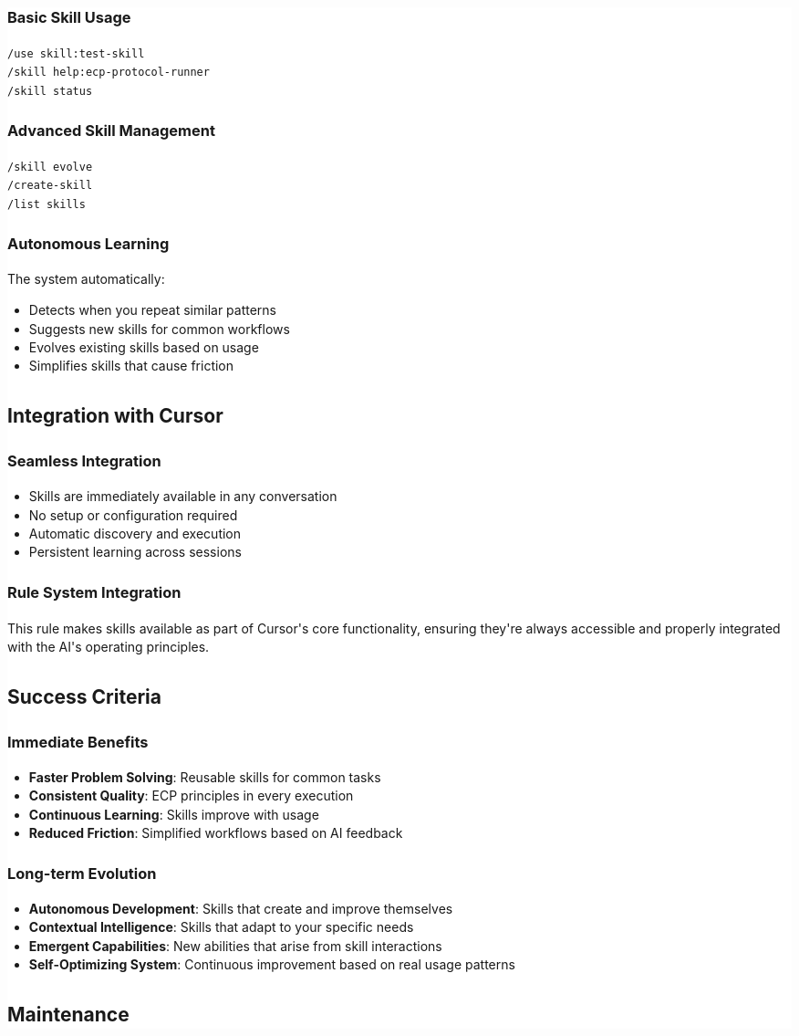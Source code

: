 ### Basic Skill Usage
```
/use skill:test-skill
/skill help:ecp-protocol-runner
/skill status
```

### Advanced Skill Management
```
/skill evolve
/create-skill
/list skills
```

### Autonomous Learning
The system automatically:
- Detects when you repeat similar patterns
- Suggests new skills for common workflows
- Evolves existing skills based on usage
- Simplifies skills that cause friction

## Integration with Cursor

### Seamless Integration
- Skills are immediately available in any conversation
- No setup or configuration required
- Automatic discovery and execution
- Persistent learning across sessions

### Rule System Integration
This rule makes skills available as part of Cursor's core functionality, ensuring they're always accessible and properly integrated with the AI's operating principles.

## Success Criteria

### Immediate Benefits
- **Faster Problem Solving**: Reusable skills for common tasks
- **Consistent Quality**: ECP principles in every execution
- **Continuous Learning**: Skills improve with usage
- **Reduced Friction**: Simplified workflows based on AI feedback

### Long-term Evolution
- **Autonomous Development**: Skills that create and improve themselves
- **Contextual Intelligence**: Skills that adapt to your specific needs
- **Emergent Capabilities**: New abilities that arise from skill interactions
- **Self-Optimizing System**: Continuous improvement based on real usage patterns

## Maintenance
